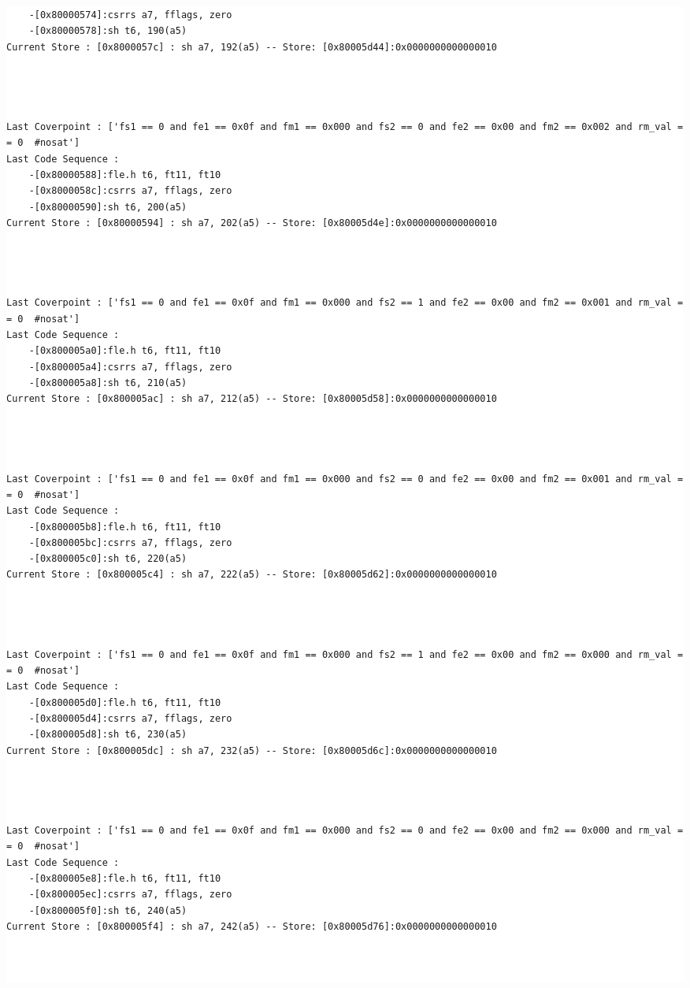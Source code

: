 ```
	-[0x80000574]:csrrs a7, fflags, zero
	-[0x80000578]:sh t6, 190(a5)
Current Store : [0x8000057c] : sh a7, 192(a5) -- Store: [0x80005d44]:0x0000000000000010




Last Coverpoint : ['fs1 == 0 and fe1 == 0x0f and fm1 == 0x000 and fs2 == 0 and fe2 == 0x00 and fm2 == 0x002 and rm_val == 0  #nosat']
Last Code Sequence : 
	-[0x80000588]:fle.h t6, ft11, ft10
	-[0x8000058c]:csrrs a7, fflags, zero
	-[0x80000590]:sh t6, 200(a5)
Current Store : [0x80000594] : sh a7, 202(a5) -- Store: [0x80005d4e]:0x0000000000000010




Last Coverpoint : ['fs1 == 0 and fe1 == 0x0f and fm1 == 0x000 and fs2 == 1 and fe2 == 0x00 and fm2 == 0x001 and rm_val == 0  #nosat']
Last Code Sequence : 
	-[0x800005a0]:fle.h t6, ft11, ft10
	-[0x800005a4]:csrrs a7, fflags, zero
	-[0x800005a8]:sh t6, 210(a5)
Current Store : [0x800005ac] : sh a7, 212(a5) -- Store: [0x80005d58]:0x0000000000000010




Last Coverpoint : ['fs1 == 0 and fe1 == 0x0f and fm1 == 0x000 and fs2 == 0 and fe2 == 0x00 and fm2 == 0x001 and rm_val == 0  #nosat']
Last Code Sequence : 
	-[0x800005b8]:fle.h t6, ft11, ft10
	-[0x800005bc]:csrrs a7, fflags, zero
	-[0x800005c0]:sh t6, 220(a5)
Current Store : [0x800005c4] : sh a7, 222(a5) -- Store: [0x80005d62]:0x0000000000000010




Last Coverpoint : ['fs1 == 0 and fe1 == 0x0f and fm1 == 0x000 and fs2 == 1 and fe2 == 0x00 and fm2 == 0x000 and rm_val == 0  #nosat']
Last Code Sequence : 
	-[0x800005d0]:fle.h t6, ft11, ft10
	-[0x800005d4]:csrrs a7, fflags, zero
	-[0x800005d8]:sh t6, 230(a5)
Current Store : [0x800005dc] : sh a7, 232(a5) -- Store: [0x80005d6c]:0x0000000000000010




Last Coverpoint : ['fs1 == 0 and fe1 == 0x0f and fm1 == 0x000 and fs2 == 0 and fe2 == 0x00 and fm2 == 0x000 and rm_val == 0  #nosat']
Last Code Sequence : 
	-[0x800005e8]:fle.h t6, ft11, ft10
	-[0x800005ec]:csrrs a7, fflags, zero
	-[0x800005f0]:sh t6, 240(a5)
Current Store : [0x800005f4] : sh a7, 242(a5) -- Store: [0x80005d76]:0x0000000000000010




```
